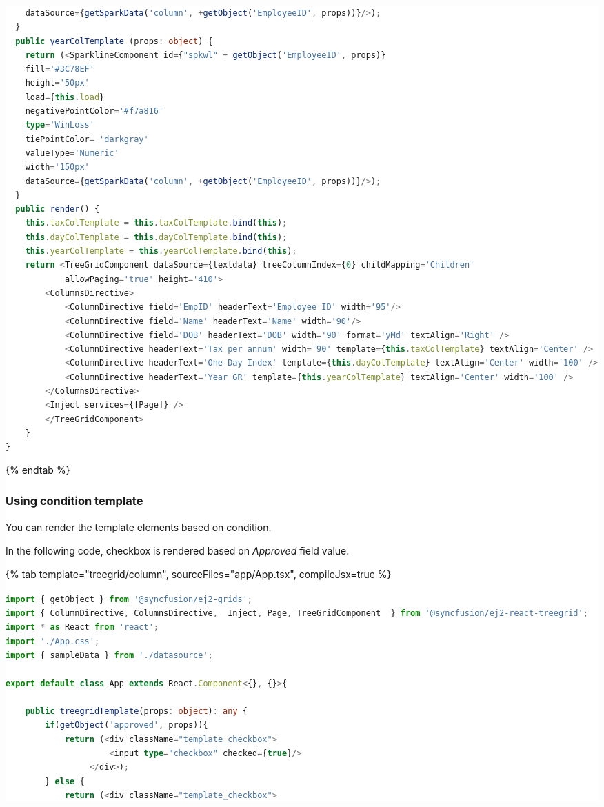 ```typescript
    dataSource={getSparkData('column', +getObject('EmployeeID', props))}/>);
  }
  public yearColTemplate (props: object) {
    return (<SparklineComponent id={"spkwl" + getObject('EmployeeID', props)}
    fill='#3C78EF'
    height='50px'
    load={this.load}
    negativePointColor='#f7a816'
    type='WinLoss'
    tiePointColor= 'darkgray'
    valueType='Numeric'
    width='150px'
    dataSource={getSparkData('column', +getObject('EmployeeID', props))}/>);
  }
  public render() {
    this.taxColTemplate = this.taxColTemplate.bind(this);
    this.dayColTemplate = this.dayColTemplate.bind(this);
    this.yearColTemplate = this.yearColTemplate.bind(this);
    return <TreeGridComponent dataSource={textdata} treeColumnIndex={0} childMapping='Children'
            allowPaging='true' height='410'>
        <ColumnsDirective>
            <ColumnDirective field='EmpID' headerText='Employee ID' width='95'/>
            <ColumnDirective field='Name' headerText='Name' width='90'/>
            <ColumnDirective field='DOB' headerText='DOB' width='90' format='yMd' textAlign='Right' />
            <ColumnDirective headerText='Tax per annum' width='90' template={this.taxColTemplate} textAlign='Center' />
            <ColumnDirective headerText='One Day Index' template={this.dayColTemplate} textAlign='Center' width='100' />
            <ColumnDirective headerText='Year GR' template={this.yearColTemplate} textAlign='Center' width='100' />
        </ColumnsDirective>
        <Inject services={[Page]} />
        </TreeGridComponent>
    }
}
```

{% endtab %}

### Using condition template

You can render the template elements based on condition.

In the following code, checkbox is rendered based on *Approved* field value.

{% tab template="treegrid/column", sourceFiles="app/App.tsx", compileJsx=true %}

```typescript
import { getObject } from '@syncfusion/ej2-grids';
import { ColumnDirective, ColumnsDirective,  Inject, Page, TreeGridComponent  } from '@syncfusion/ej2-react-treegrid';
import * as React from 'react';
import './App.css';
import { sampleData } from './datasource';

export default class App extends React.Component<{}, {}>{

    public treegridTemplate(props: object): any {
        if(getObject('approved', props)){
            return (<div className="template_checkbox">
                     <input type="checkbox" checked={true}/>
                 </div>);
        } else {
            return (<div className="template_checkbox">
```